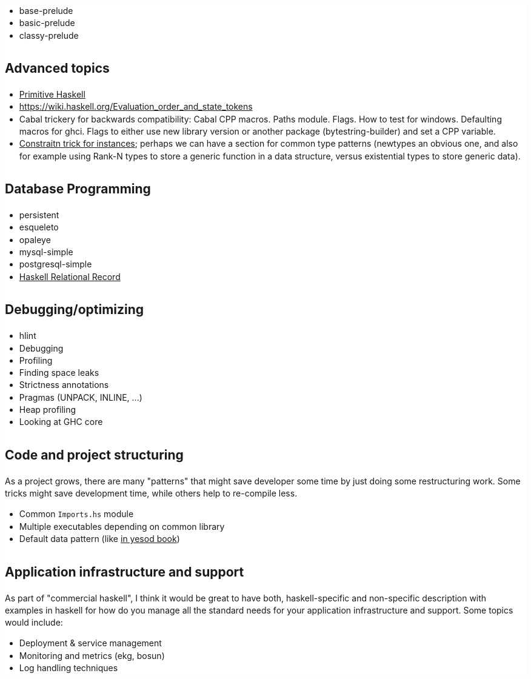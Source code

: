 * base-prelude
* basic-prelude
* classy-prelude

## Advanced topics

* [Primitive Haskell](../content/primitive-haskell.md)
* https://wiki.haskell.org/Evaluation_order_and_state_tokens
* Cabal trickery for backwards compatibility: Cabal CPP macros. Paths module. Flags. How to test for windows. Defaulting macros for ghci. Flags to either use new library version or another package (bytestring-builder) and set a CPP variable.
* [Constraitn trick for instances](http://chrisdone.com/posts/haskell-constraint-trick); perhaps we can have a section for common type patterns (newtypes an obvious one, and also for example using Rank-N types to store a generic function in a data structure, versus existential types to store generic data).

## Database Programming

* persistent
* esqueleto
* opaleye
* mysql-simple
* postgresql-simple
* [Haskell Relational Record](http://khibino.github.io/haskell-relational-record/)

## Debugging/optimizing

* hlint
* Debugging
* Profiling
* Finding space leaks
* Strictness annotations
* Pragmas (UNPACK, INLINE, ...)
* Heap profiling
* Looking at GHC core

## Code and project structuring

As a project grows, there are many "patterns" that might save developer some time by just doing some restructuring work. Some tricks might save development time, while others help to re-compile less.

* Common `Imports.hs` module
* Multiple executables depending on common library
* Default data pattern (like [in yesod book](http://www.yesodweb.com/book/settings-types))

## Application infrastructure and support

As part of "commercial haskell", I think it would be great to have both, haskell-specific and non-specific description with examples in haskell for how do you manage all the standard needs for your application infrastructure and support. Some topics would include:

* Deployment & service management
* Monitoring and metrics (ekg, bosun)
* Log handling techniques
